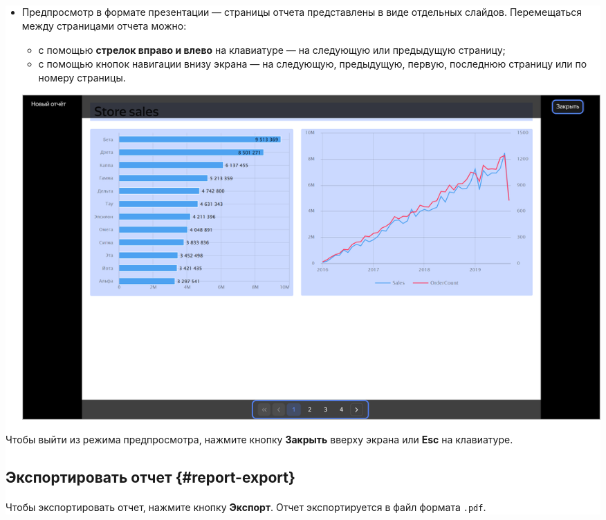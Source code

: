 * Предпросмотр в формате презентации — страницы отчета представлены в виде отдельных слайдов. Перемещаться между страницами отчета можно:
  
  * с помощью **стрелок вправо и влево** на клавиатуре — на следующую или предыдущую страницу;
  * с помощью кнопок навигации внизу экрана — на следующую, предыдущую, первую, последнюю страницу или по номеру страницы.

  ![report-page](../../_assets/datalens/report/preview-presentation.png)

Чтобы выйти из режима предпросмотра, нажмите кнопку **Закрыть** вверху экрана или **Esc** на клавиатуре.

## Экспортировать отчет {#report-export}

Чтобы экспортировать отчет, нажмите кнопку **Экспорт**. Отчет экспортируется в файл формата `.pdf`.
